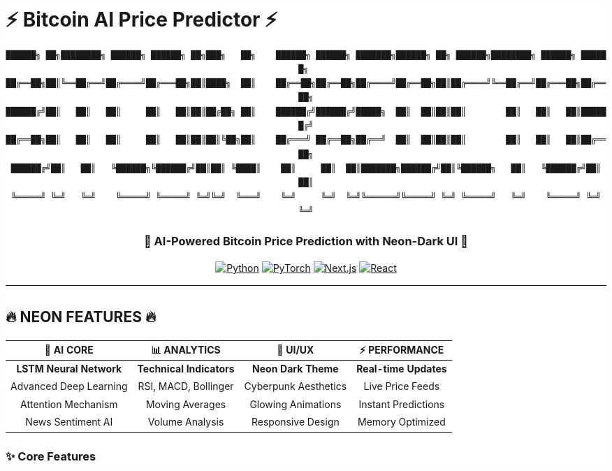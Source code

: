 # ⚡ Bitcoin AI Price Predictor ⚡

<div align="center">

```
██████╗ ██╗████████╗ ██████╗ ██████╗ ██╗███╗   ██╗    ██████╗ ██████╗ ███████╗██████╗ ██╗ ██████╗████████╗ ██████╗ ██████╗ 
██╔══██╗██║╚══██╔══╝██╔════╝██╔═══██╗██║████╗  ██║    ██╔══██╗██╔══██╗██╔════╝██╔══██╗██║██╔════╝╚══██╔══╝██╔═══██╗██╔══██╗
██████╔╝██║   ██║   ██║     ██║   ██║██║██╔██╗ ██║    ██████╔╝██████╔╝█████╗  ██║  ██║██║██║        ██║   ██║   ██║██████╔╝
██╔══██╗██║   ██║   ██║     ██║   ██║██║██║╚██╗██║    ██╔═══╝ ██╔══██╗██╔══╝  ██║  ██║██║██║        ██║   ██║   ██║██╔══██╗
██████╔╝██║   ██║   ╚██████╗╚██████╔╝██║██║ ╚████║    ██║     ██║  ██║███████╗██████╔╝██║╚██████╗   ██║   ╚██████╔╝██║  ██║
╚═════╝ ╚═╝   ╚═╝    ╚═════╝ ╚═════╝ ╚═╝╚═╝  ╚═══╝    ╚═╝     ╚═╝  ╚═╝╚══════╝╚═════╝ ╚═╝ ╚═════╝   ╚═╝    ╚═════╝ ╚═╝  ╚═╝
```

### 🌟 **AI-Powered Bitcoin Price Prediction with Neon-Dark UI** 🌟

[![Python](https://img.shields.io/badge/Python-3.8+-00ff88?style=for-the-badge&logo=python&logoColor=white&labelColor=1a1a1a)](https://python.org)
[![PyTorch](https://img.shields.io/badge/PyTorch-2.0+-ff6b35?style=for-the-badge&logo=pytorch&logoColor=white&labelColor=1a1a1a)](https://pytorch.org)
[![Next.js](https://img.shields.io/badge/Next.js-14-00d4ff?style=for-the-badge&logo=next.js&logoColor=white&labelColor=1a1a1a)](https://nextjs.org)
[![React](https://img.shields.io/badge/React-18-61dafb?style=for-the-badge&logo=react&logoColor=white&labelColor=1a1a1a)](https://reactjs.org)

</div>

---

## 🔥 **NEON FEATURES** 🔥

<div align="center">

| 🤖 **AI CORE** | 📊 **ANALYTICS** | 🎨 **UI/UX** | ⚡ **PERFORMANCE** |
|:---:|:---:|:---:|:---:|
| **LSTM Neural Network** | **Technical Indicators** | **Neon Dark Theme** | **Real-time Updates** |
| Advanced Deep Learning | RSI, MACD, Bollinger | Cyberpunk Aesthetics | Live Price Feeds |
| Attention Mechanism | Moving Averages | Glowing Animations | Instant Predictions |
| News Sentiment AI | Volume Analysis | Responsive Design | Memory Optimized |

</div>

### ✨ **Core Features**
